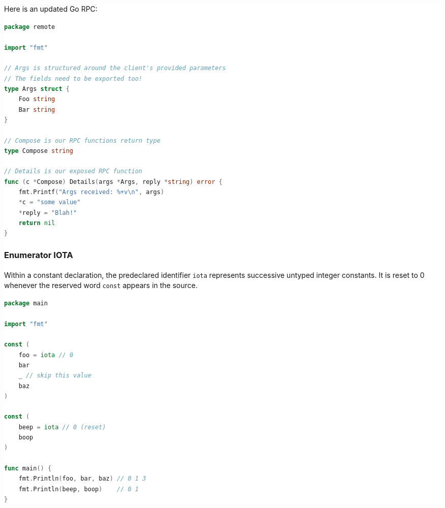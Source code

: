 Here is an updated Go RPC:

```go
package remote

import "fmt"

// Args is structured around the client's provided parameters
// The fields need to be exported too!
type Args struct {
	Foo string
	Bar string
}

// Compose is our RPC functions return type
type Compose string

// Details is our exposed RPC function
func (c *Compose) Details(args *Args, reply *string) error {
	fmt.Printf("Args received: %+v\n", args)
	*c = "some value"
	*reply = "Blah!"
	return nil
}
```

### Enumerator IOTA

Within a constant declaration, the predeclared identifier `iota` represents successive untyped integer constants. It is reset to 0 whenever the reserved word `const` appears in the source.

```go
package main

import "fmt"

const (
	foo = iota // 0
	bar
	_ // skip this value
	baz
)

const (
	beep = iota // 0 (reset)
	boop
)

func main() {
	fmt.Println(foo, bar, baz) // 0 1 3
	fmt.Println(beep, boop)    // 0 1
}
```
